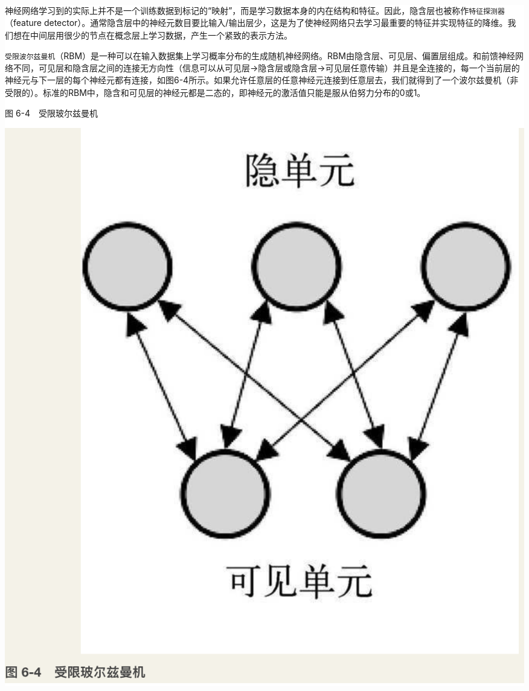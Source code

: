神经网络学习到的实际上并不是一个训练数据到标记的“映射”，而是学习数据本身的内在结构和特征。因此，隐含层也被称作`特征探测器`（feature detector）。通常隐含层中的神经元数目要比输入/输出层少，这是为了使神经网络只去学习最重要的特征并实现特征的降维。我们想在中间层用很少的节点在概念层上学习数据，产生一个紧致的表示方法。

`受限波尔兹曼机`（RBM）是一种可以在输入数据集上学习概率分布的生成随机神经网络。RBM由隐含层、可见层、偏置层组成。和前馈神经网络不同，可见层和隐含层之间的连接无方向性（信息可以从可见层→隐含层或隐含层→可见层任意传输）并且是全连接的，每一个当前层的神经元与下一层的每个神经元都有连接，如图6-4所示。如果允许任意层的任意神经元连接到任意层去，我们就得到了一个波尔兹曼机（非受限的）。标准的RBM中，隐含和可见层的神经元都是二态的，即神经元的激活值只能是服从伯努力分布的0或1。

图 6-4　受限玻尔兹曼机

![snip20190129_67.png](talk-ai25.png)
